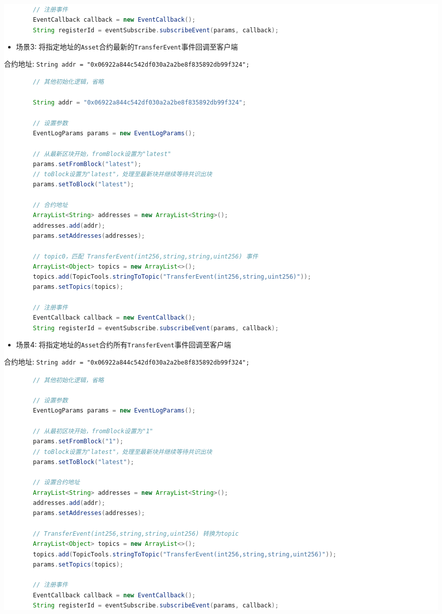 ```Java
        // 注册事件
        EventCallback callback = new EventCallback();
        String registerId = eventSubscribe.subscribeEvent(params, callback);
```

- 场景3: 将指定地址的`Asset`合约最新的`TransferEvent`事件回调至客户端 

合约地址: `String addr = "0x06922a844c542df030a2a2be8f835892db99f324";`

```Java
        // 其他初始化逻辑，省略

        String addr = "0x06922a844c542df030a2a2be8f835892db99f324";
        
        // 设置参数
        EventLogParams params = new EventLogParams();

        // 从最新区块开始，fromBlock设置为"latest"
        params.setFromBlock("latest");
        // toBlock设置为"latest"，处理至最新块并继续等待共识出块
        params.setToBlock("latest");

        // 合约地址
        ArrayList<String> addresses = new ArrayList<String>();
        addresses.add(addr);
        params.setAddresses(addresses);
        
        // topic0，匹配 TransferEvent(int256,string,string,uint256) 事件
        ArrayList<Object> topics = new ArrayList<>();
        topics.add(TopicTools.stringToTopic("TransferEvent(int256,string,uint256)"));
        params.setTopics(topics);

        // 注册事件
        EventCallback callback = new EventCallback();
        String registerId = eventSubscribe.subscribeEvent(params, callback);
```

- 场景4: 将指定地址的`Asset`合约所有`TransferEvent`事件回调至客户端 

合约地址: `String addr = "0x06922a844c542df030a2a2be8f835892db99f324";`

```Java
        // 其他初始化逻辑，省略
        
        // 设置参数
        EventLogParams params = new EventLogParams();

        // 从最初区块开始，fromBlock设置为"1"
        params.setFromBlock("1");
        // toBlock设置为"latest"，处理至最新块并继续等待共识出块
        params.setToBlock("latest");

        // 设置合约地址
        ArrayList<String> addresses = new ArrayList<String>();
        addresses.add(addr);
        params.setAddresses(addresses);
        
        // TransferEvent(int256,string,string,uint256) 转换为topic
        ArrayList<Object> topics = new ArrayList<>();
        topics.add(TopicTools.stringToTopic("TransferEvent(int256,string,string,uint256)"));
        params.setTopics(topics);

        // 注册事件
        EventCallback callback = new EventCallback();
        String registerId = eventSubscribe.subscribeEvent(params, callback);
```
